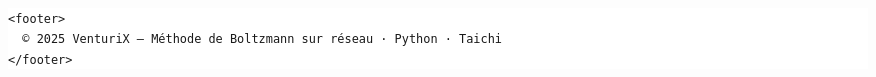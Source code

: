     <footer>
      © 2025 VenturiX — Méthode de Boltzmann sur réseau · Python · Taichi
    </footer>
  </main>

  <script>
    // Tabs (navigation sans rechargement)
    const tabs = document.querySelectorAll('.tab');
    const panels = document.querySelectorAll('.panel');

    function activate(target){
      tabs.forEach(t=>{
        const is = t.dataset.target===target;
        t.classList.toggle('active', is);
        t.setAttribute('aria-selected', is ? 'true' : 'false');
      });
      panels.forEach(p=>p.classList.toggle('active', p.id===target));
      // Focus accessible
      const activePanel = document.getElementById(target);
      if(activePanel) activePanel.setAttribute('tabindex','-1'), activePanel.focus({preventScroll:true});
    }

    tabs.forEach(t=>t.addEventListener('click', ()=>activate(t.dataset.target)));

    // Deep-link via hash (#venturi etc.)
    const hash = (location.hash||'').replace('#','');
    if(hash && document.getElementById(hash)) activate(hash);

    // Clique sur le logo renvoie à la présentation
    document.querySelector('.brand')?.addEventListener('click', ()=>activate('home'));
  </script>
</body>
</html>
